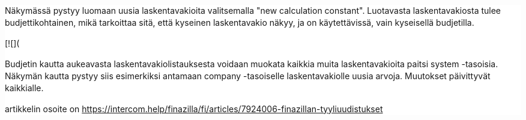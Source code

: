 Näkymässä pystyy luomaan uusia laskentavakioita valitsemalla "new calculation constant". Luotavasta laskentavakiosta tulee budjettikohtainen, mikä tarkoittaa sitä, että kyseinen laskentavakio näkyy, ja on käytettävissä, vain kyseisellä budjetilla.

[![](

Budjetin kautta aukeavasta laskentavakiolistauksesta voidaan muokata kaikkia muita laskentavakioita paitsi system -tasoisia. Näkymän kautta pystyy siis esimerkiksi antamaan company -tasoiselle laskentavakiolle uusia arvoja. Muutokset päivittyvät kaikkialle.



artikkelin osoite on https://intercom.help/finazilla/fi/articles/7924006-finazillan-tyyliuudistukset

